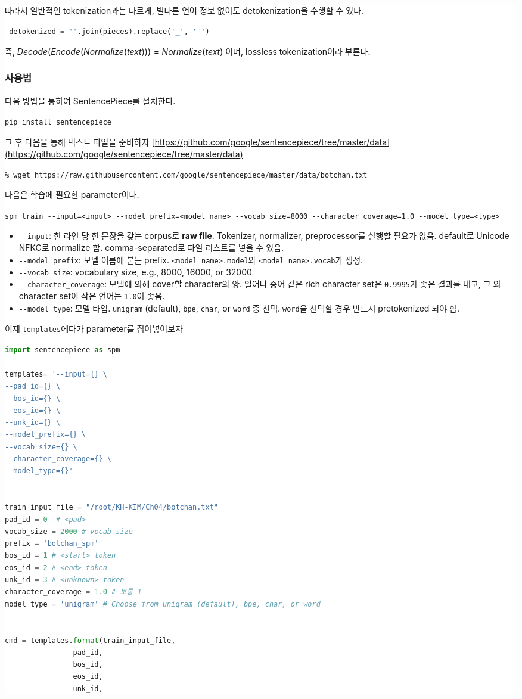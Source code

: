 따라서 일반적인 tokenization과는 다르게, 별다른 언어 정보 없이도 detokenization을 수행할 수 있다.
```python
 detokenized = ''.join(pieces).replace('_', ' ')
```

즉, $Decode(Encode(Normalize(text))) = Normalize(text)$ 이며, lossless tokenization이라 부른다.

### 사용법

다음 방법을 통하여 SentencePiece를 설치한다.

```
pip install sentencepiece
```

그 후 다음을 통해 텍스트 파일을 준비하자 [https://github.com/google/sentencepiece/tree/master/data](https://github.com/google/sentencepiece/tree/master/data)

```
% wget https://raw.githubusercontent.com/google/sentencepiece/master/data/botchan.txt
```

다음은 학습에 필요한 parameter이다.

```
spm_train --input=<input> --model_prefix=<model_name> --vocab_size=8000 --character_coverage=1.0 --model_type=<type>
```
* `--input`: 한 라인 당 한 문장을 갖는 corpus로 **raw file**. Tokenizer, normalizer, preprocessor를 실행할 필요가 없음. default로 Unicode NFKC로 normalize 함. comma-separated로 파일 리스트를 넣을 수 있음.
* `--model_prefix`: 모델 이름에 붙는 prefix. `<model_name>.model`와 `<model_name>.vocab`가 생성.
* `--vocab_size`: vocabulary size, e.g., 8000, 16000, or 32000
* `--character_coverage`: 모델에 의해 cover할 character의 양. 일어나 중어 같은 rich character set은 `0.9995`가 좋은 결과를 내고, 그 외 character set이 작은 언어는 `1.0`이 좋음.
* `--model_type`: 모델 타입. `unigram` (default), `bpe`, `char`, or `word` 중 선택. `word`을 선택할 경우 반드시 pretokenized 되야 함.

이제 `templates`에다가 parameter를 집어넣어보자

```python
import sentencepiece as spm

templates= '--input={} \
--pad_id={} \
--bos_id={} \
--eos_id={} \
--unk_id={} \
--model_prefix={} \
--vocab_size={} \
--character_coverage={} \
--model_type={}'


train_input_file = "/root/KH-KIM/Ch04/botchan.txt"
pad_id = 0  # <pad>
vocab_size = 2000 # vocab size
prefix = 'botchan_spm'
bos_id = 1 # <start> token
eos_id = 2 # <end> token
unk_id = 3 # <unknown> token
character_coverage = 1.0 # 보통 1
model_type = 'unigram' # Choose from unigram (default), bpe, char, or word


cmd = templates.format(train_input_file,
                pad_id,
                bos_id,
                eos_id,
                unk_id,
```